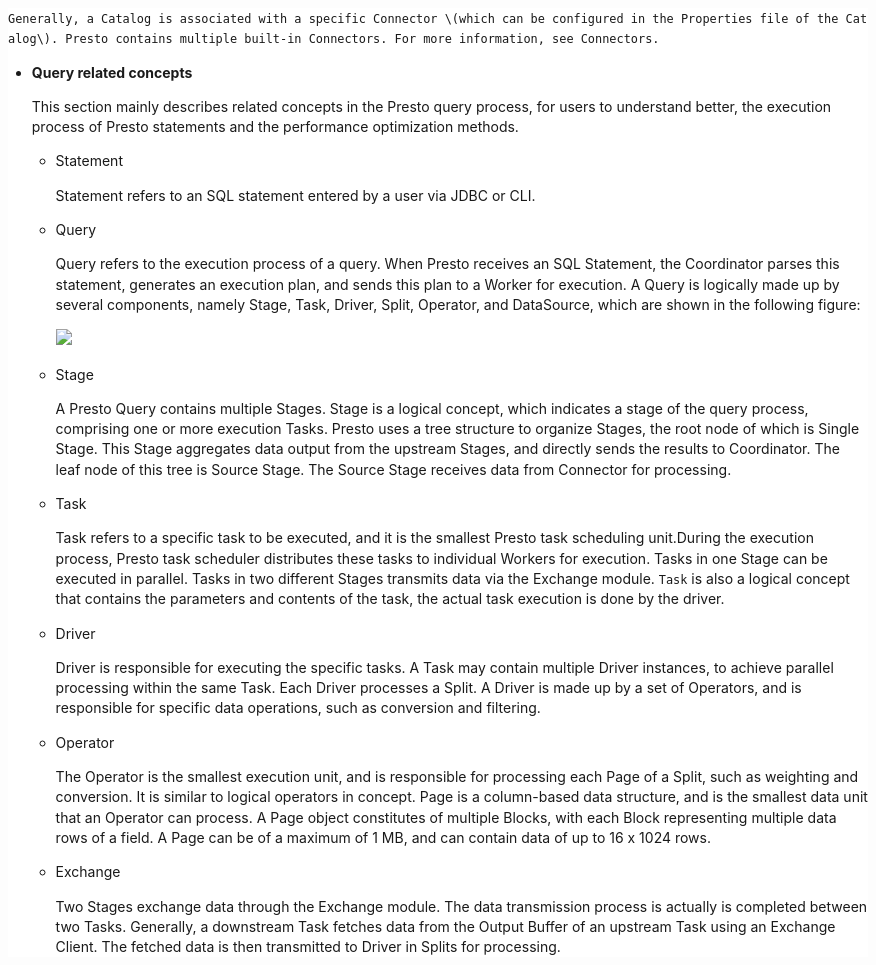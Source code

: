     Generally, a Catalog is associated with a specific Connector \(which can be configured in the Properties file of the Catalog\). Presto contains multiple built-in Connectors. For more information, see Connectors.

-   **Query related concepts**

    This section mainly describes related concepts in the Presto query process, for users to understand better, the execution process of Presto statements and the performance optimization methods.

    -   Statement

        Statement refers to an SQL statement entered by a user via JDBC or CLI.

    -   Query

        Query refers to the execution process of a query. When Presto receives an SQL Statement, the Coordinator parses this statement, generates an execution plan, and sends this plan to a Worker for execution. A Query is logically made up by several components, namely Stage, Task, Driver, Split, Operator, and DataSource, which are shown in the following figure:

        ![](http://static-aliyun-doc.oss-cn-hangzhou.aliyuncs.com/assets/img/17915/153959490810901_en-US.png)

    -   Stage

        A Presto Query contains multiple Stages. Stage is a logical concept, which indicates a stage of the query process, comprising one or more execution Tasks. Presto uses a tree structure to organize Stages, the root node of which is Single Stage. This Stage aggregates data output from the upstream Stages, and directly sends the results to Coordinator. The leaf node of this tree is Source Stage. The Source Stage receives data from Connector for processing.

    -   Task

        Task refers to a specific task to be executed, and it is the smallest Presto task scheduling unit.During the execution process, Presto task scheduler distributes these tasks to individual Workers for execution. Tasks in one Stage can be executed in parallel. Tasks in two different Stages transmits data via the Exchange module. `Task` is also a logical concept that contains the parameters and contents of the task, the actual task execution is done by the driver.

    -   Driver

        Driver is responsible for executing the specific tasks. A Task may contain multiple Driver instances, to achieve parallel processing within the same Task. Each Driver processes a Split. A Driver is made up by a set of Operators, and is responsible for specific data operations, such as conversion and filtering.

    -   Operator

        The Operator is the smallest execution unit, and is responsible for processing each Page of a Split, such as weighting and conversion. It is similar to logical operators in concept. Page is a column-based data structure, and is the smallest data unit that an Operator can process. A Page object constitutes of multiple Blocks, with each Block representing multiple data rows of a field. A Page can be of a maximum of 1 MB, and can contain data of up to 16 x 1024 rows.

    -   Exchange

        Two Stages exchange data through the Exchange module. The data transmission process is actually is completed between two Tasks. Generally, a downstream Task fetches data from the Output Buffer of an upstream Task using an Exchange Client. The fetched data is then transmitted to Driver in Splits for processing.
